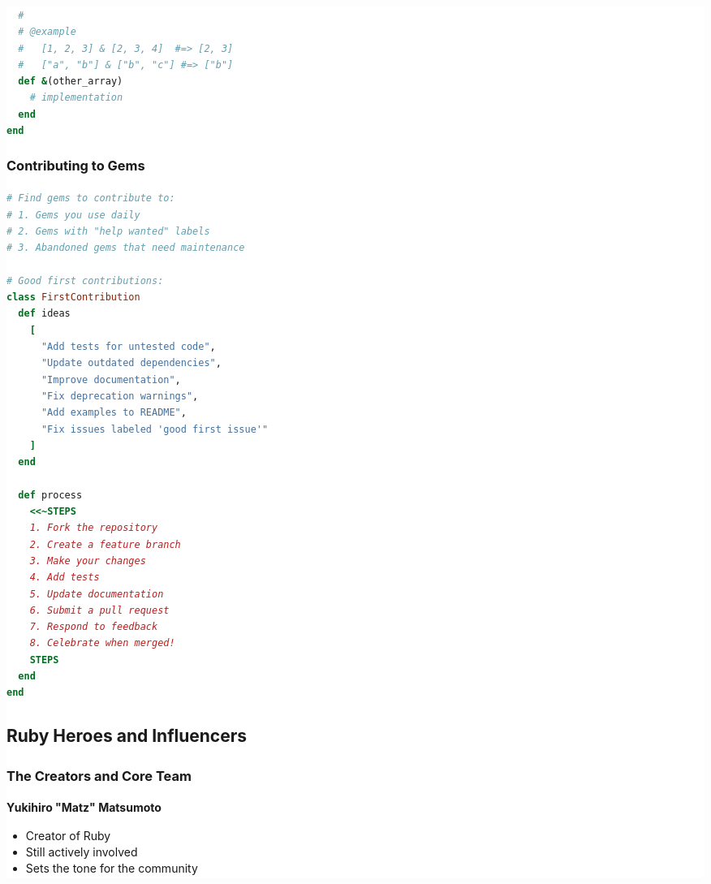 ```ruby
  #
  # @example
  #   [1, 2, 3] & [2, 3, 4]  #=> [2, 3]
  #   ["a", "b"] & ["b", "c"] #=> ["b"]
  def &(other_array)
    # implementation
  end
end
```

### Contributing to Gems

```ruby
# Find gems to contribute to:
# 1. Gems you use daily
# 2. Gems with "help wanted" labels
# 3. Abandoned gems that need maintenance

# Good first contributions:
class FirstContribution
  def ideas
    [
      "Add tests for untested code",
      "Update outdated dependencies",
      "Improve documentation",
      "Fix deprecation warnings",
      "Add examples to README",
      "Fix issues labeled 'good first issue'"
    ]
  end
  
  def process
    <<~STEPS
    1. Fork the repository
    2. Create a feature branch
    3. Make your changes
    4. Add tests
    5. Update documentation
    6. Submit a pull request
    7. Respond to feedback
    8. Celebrate when merged!
    STEPS
  end
end
```

## Ruby Heroes and Influencers

### The Creators and Core Team

**Yukihiro "Matz" Matsumoto**
- Creator of Ruby
- Still actively involved
- Sets the tone for the community
